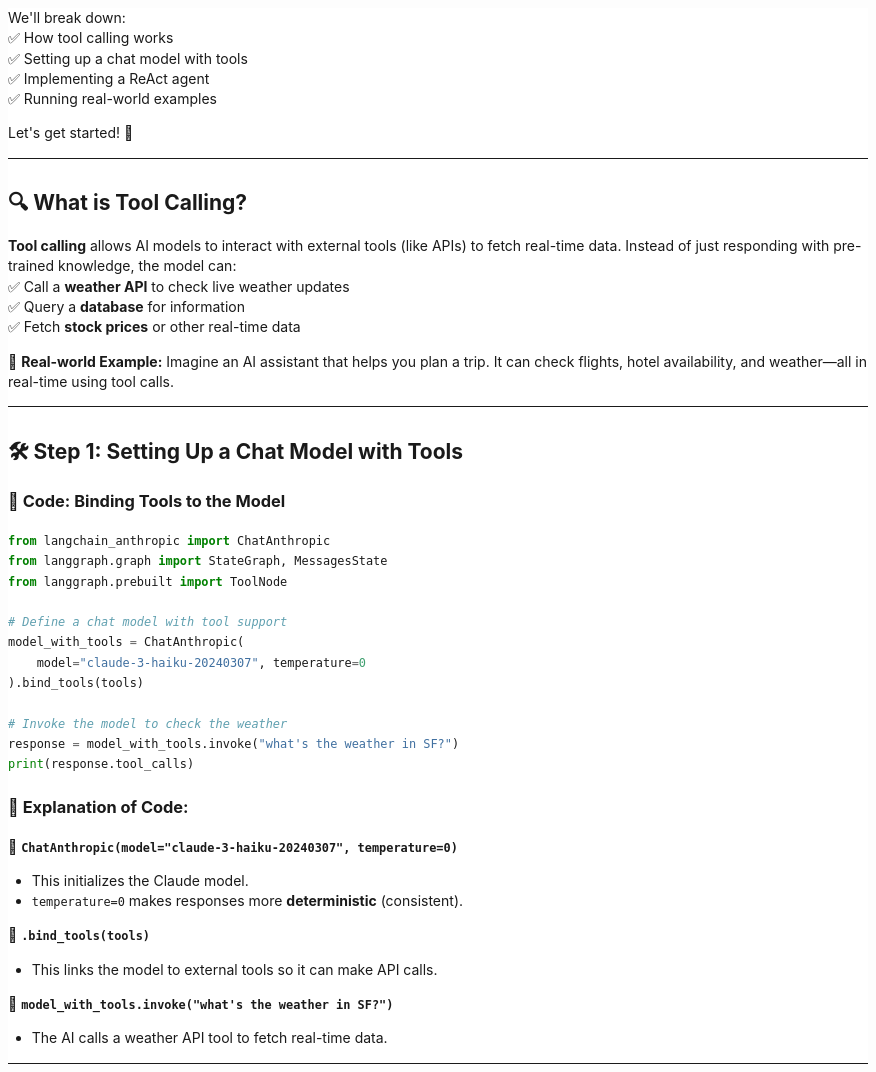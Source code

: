 We'll break down:  
✅ How tool calling works  
✅ Setting up a chat model with tools  
✅ Implementing a ReAct agent  
✅ Running real-world examples  

Let's get started! 🚀  

---

## 🔍 **What is Tool Calling?**  
**Tool calling** allows AI models to interact with external tools (like APIs) to fetch real-time data. Instead of just responding with pre-trained knowledge, the model can:  
✅ Call a **weather API** to check live weather updates  
✅ Query a **database** for information  
✅ Fetch **stock prices** or other real-time data  

🔹 **Real-world Example:** Imagine an AI assistant that helps you plan a trip. It can check flights, hotel availability, and weather—all in real-time using tool calls.  

---

## 🛠 **Step 1: Setting Up a Chat Model with Tools**  

### 📌 **Code: Binding Tools to the Model**  

```python
from langchain_anthropic import ChatAnthropic
from langgraph.graph import StateGraph, MessagesState
from langgraph.prebuilt import ToolNode

# Define a chat model with tool support
model_with_tools = ChatAnthropic(
    model="claude-3-haiku-20240307", temperature=0
).bind_tools(tools)

# Invoke the model to check the weather
response = model_with_tools.invoke("what's the weather in SF?")
print(response.tool_calls)
```

### 📝 **Explanation of Code:**  
🔹 **`ChatAnthropic(model="claude-3-haiku-20240307", temperature=0)`**  
- This initializes the Claude model.  
- `temperature=0` makes responses more **deterministic** (consistent).  

🔹 **`.bind_tools(tools)`**  
- This links the model to external tools so it can make API calls.  

🔹 **`model_with_tools.invoke("what's the weather in SF?")`**  
- The AI calls a weather API tool to fetch real-time data.  

---
